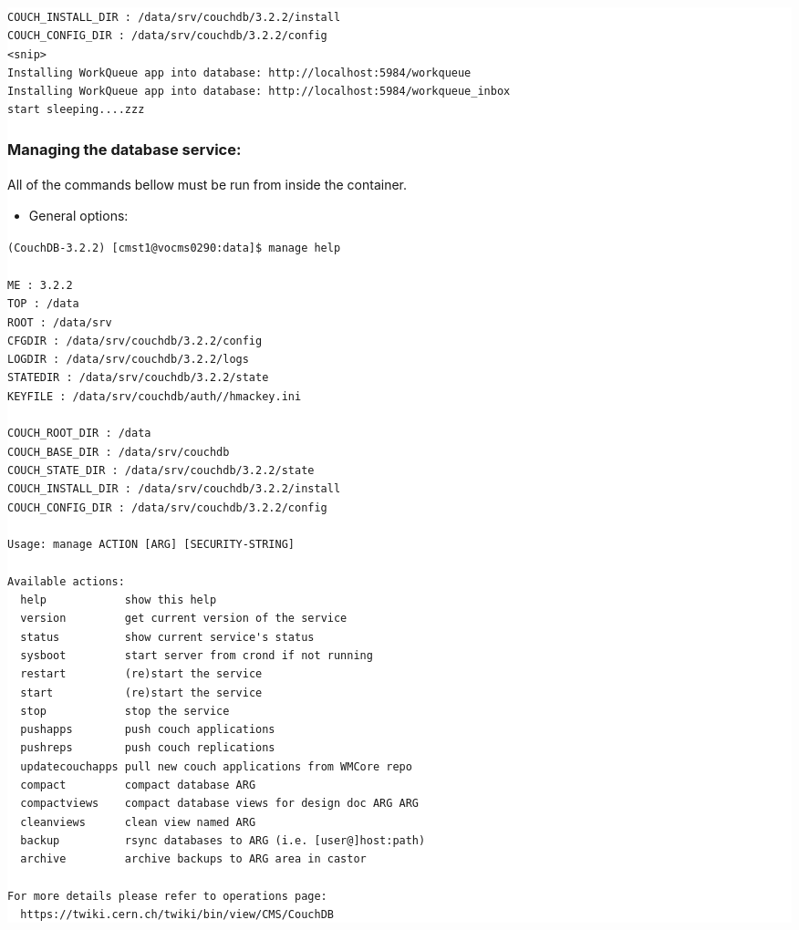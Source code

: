 ```
COUCH_INSTALL_DIR : /data/srv/couchdb/3.2.2/install
COUCH_CONFIG_DIR : /data/srv/couchdb/3.2.2/config
<snip>
Installing WorkQueue app into database: http://localhost:5984/workqueue
Installing WorkQueue app into database: http://localhost:5984/workqueue_inbox
start sleeping....zzz
```

### Managing the database service:

All of the commands bellow must be run from inside the container.

* General options:
```
(CouchDB-3.2.2) [cmst1@vocms0290:data]$ manage help

ME : 3.2.2
TOP : /data
ROOT : /data/srv
CFGDIR : /data/srv/couchdb/3.2.2/config
LOGDIR : /data/srv/couchdb/3.2.2/logs
STATEDIR : /data/srv/couchdb/3.2.2/state
KEYFILE : /data/srv/couchdb/auth//hmackey.ini

COUCH_ROOT_DIR : /data
COUCH_BASE_DIR : /data/srv/couchdb
COUCH_STATE_DIR : /data/srv/couchdb/3.2.2/state
COUCH_INSTALL_DIR : /data/srv/couchdb/3.2.2/install
COUCH_CONFIG_DIR : /data/srv/couchdb/3.2.2/config

Usage: manage ACTION [ARG] [SECURITY-STRING]

Available actions:
  help            show this help
  version         get current version of the service
  status          show current service's status
  sysboot         start server from crond if not running
  restart         (re)start the service
  start           (re)start the service
  stop            stop the service
  pushapps        push couch applications
  pushreps        push couch replications
  updatecouchapps pull new couch applications from WMCore repo
  compact         compact database ARG
  compactviews    compact database views for design doc ARG ARG
  cleanviews      clean view named ARG
  backup          rsync databases to ARG (i.e. [user@]host:path)
  archive         archive backups to ARG area in castor

For more details please refer to operations page:
  https://twiki.cern.ch/twiki/bin/view/CMS/CouchDB

```
